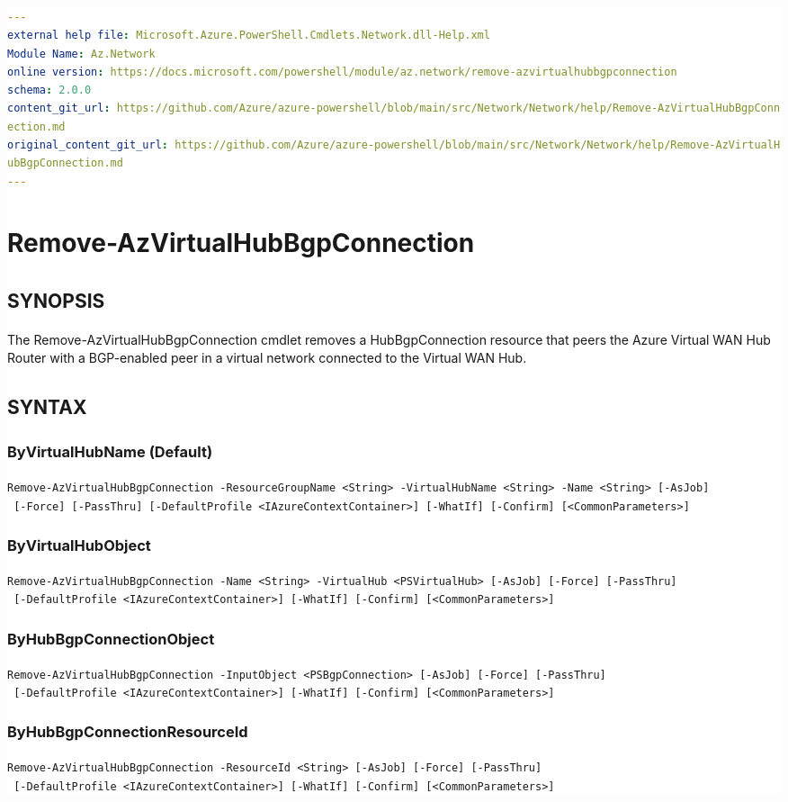 ```yaml
---
external help file: Microsoft.Azure.PowerShell.Cmdlets.Network.dll-Help.xml
Module Name: Az.Network
online version: https://docs.microsoft.com/powershell/module/az.network/remove-azvirtualhubbgpconnection
schema: 2.0.0
content_git_url: https://github.com/Azure/azure-powershell/blob/main/src/Network/Network/help/Remove-AzVirtualHubBgpConnection.md
original_content_git_url: https://github.com/Azure/azure-powershell/blob/main/src/Network/Network/help/Remove-AzVirtualHubBgpConnection.md
---
```


# Remove-AzVirtualHubBgpConnection

## SYNOPSIS
The Remove-AzVirtualHubBgpConnection cmdlet removes a HubBgpConnection resource that peers the Azure Virtual WAN Hub Router with a BGP-enabled peer in a virtual network connected to the Virtual WAN Hub.

## SYNTAX

### ByVirtualHubName (Default)
```
Remove-AzVirtualHubBgpConnection -ResourceGroupName <String> -VirtualHubName <String> -Name <String> [-AsJob]
 [-Force] [-PassThru] [-DefaultProfile <IAzureContextContainer>] [-WhatIf] [-Confirm] [<CommonParameters>]
```

### ByVirtualHubObject
```
Remove-AzVirtualHubBgpConnection -Name <String> -VirtualHub <PSVirtualHub> [-AsJob] [-Force] [-PassThru]
 [-DefaultProfile <IAzureContextContainer>] [-WhatIf] [-Confirm] [<CommonParameters>]
```

### ByHubBgpConnectionObject
```
Remove-AzVirtualHubBgpConnection -InputObject <PSBgpConnection> [-AsJob] [-Force] [-PassThru]
 [-DefaultProfile <IAzureContextContainer>] [-WhatIf] [-Confirm] [<CommonParameters>]
```

### ByHubBgpConnectionResourceId
```
Remove-AzVirtualHubBgpConnection -ResourceId <String> [-AsJob] [-Force] [-PassThru]
 [-DefaultProfile <IAzureContextContainer>] [-WhatIf] [-Confirm] [<CommonParameters>]
```
